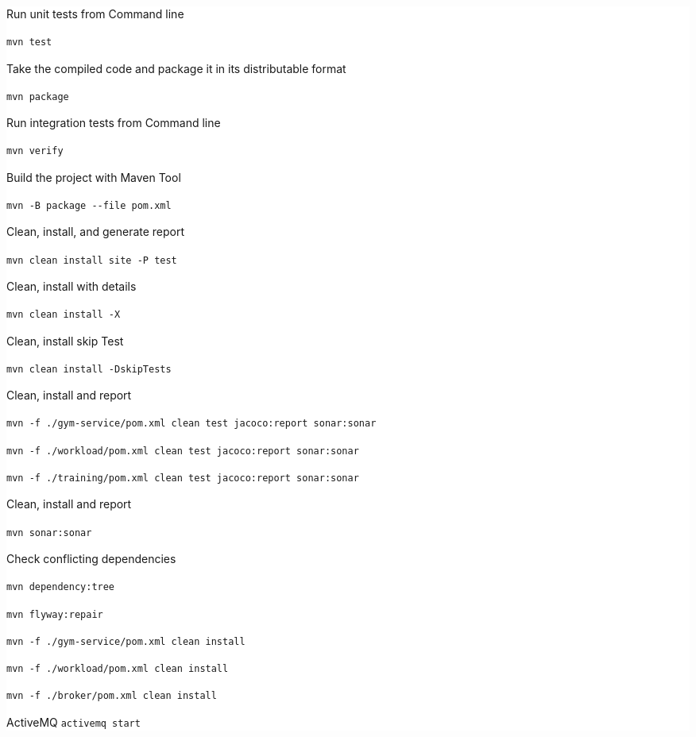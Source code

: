 Run unit tests from Command line

`mvn test`

Take the compiled code and package it in its distributable format

`mvn package`

Run integration tests from Command line

`mvn verify`

Build the project with Maven Tool

`mvn -B package --file pom.xml`

Clean, install, and generate report

`mvn clean install site -P test`

Clean, install with details

`mvn clean install -X`

Clean, install skip Test

`mvn clean install -DskipTests`

Clean, install and report

`mvn -f ./gym-service/pom.xml clean test jacoco:report sonar:sonar`

`mvn -f ./workload/pom.xml clean test jacoco:report sonar:sonar`

`mvn -f ./training/pom.xml clean test jacoco:report sonar:sonar`

Clean, install and report

`mvn sonar:sonar`

Check conflicting dependencies

`mvn dependency:tree`

`mvn flyway:repair`

`mvn -f ./gym-service/pom.xml clean install`

`mvn -f ./workload/pom.xml clean install`

`mvn -f ./broker/pom.xml clean install`

ActiveMQ
`activemq start`